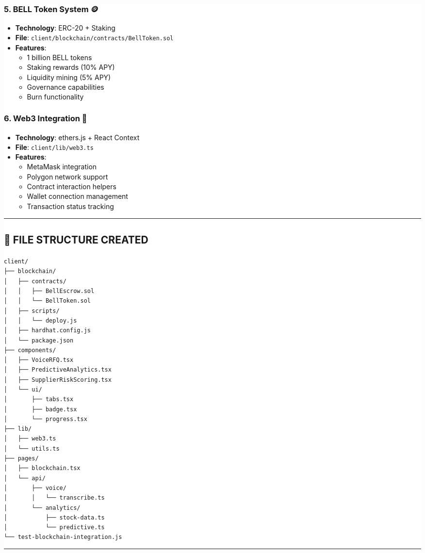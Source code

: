 ### **5. BELL Token System** 🪙
- **Technology**: ERC-20 + Staking
- **File**: `client/blockchain/contracts/BellToken.sol`
- **Features**:
  - 1 billion BELL tokens
  - Staking rewards (10% APY)
  - Liquidity mining (5% APY)
  - Governance capabilities
  - Burn functionality

### **6. Web3 Integration** 🔗
- **Technology**: ethers.js + React Context
- **File**: `client/lib/web3.ts`
- **Features**:
  - MetaMask integration
  - Polygon network support
  - Contract interaction helpers
  - Wallet connection management
  - Transaction status tracking

---

## 📁 **FILE STRUCTURE CREATED**

```
client/
├── blockchain/
│   ├── contracts/
│   │   ├── BellEscrow.sol
│   │   └── BellToken.sol
│   ├── scripts/
│   │   └── deploy.js
│   ├── hardhat.config.js
│   └── package.json
├── components/
│   ├── VoiceRFQ.tsx
│   ├── PredictiveAnalytics.tsx
│   ├── SupplierRiskScoring.tsx
│   └── ui/
│       ├── tabs.tsx
│       ├── badge.tsx
│       └── progress.tsx
├── lib/
│   ├── web3.ts
│   └── utils.ts
├── pages/
│   ├── blockchain.tsx
│   └── api/
│       ├── voice/
│       │   └── transcribe.ts
│       └── analytics/
│           ├── stock-data.ts
│           └── predictive.ts
└── test-blockchain-integration.js
```

---